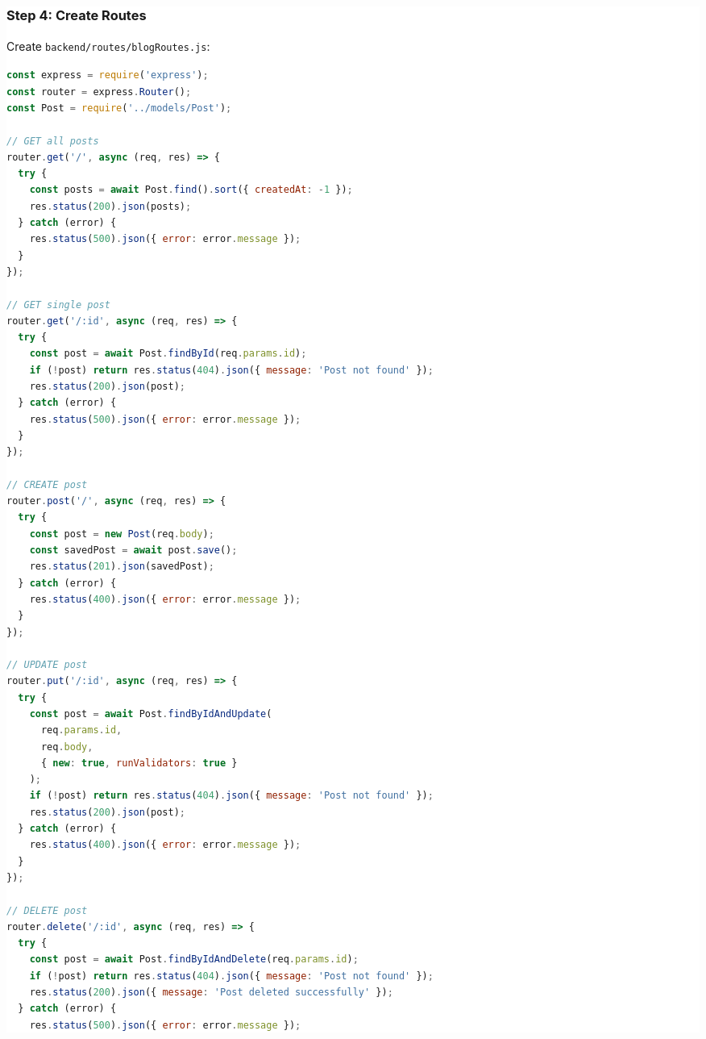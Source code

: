 ### Step 4: Create Routes

Create `backend/routes/blogRoutes.js`:

```javascript
const express = require('express');
const router = express.Router();
const Post = require('../models/Post');

// GET all posts
router.get('/', async (req, res) => {
  try {
    const posts = await Post.find().sort({ createdAt: -1 });
    res.status(200).json(posts);
  } catch (error) {
    res.status(500).json({ error: error.message });
  }
});

// GET single post
router.get('/:id', async (req, res) => {
  try {
    const post = await Post.findById(req.params.id);
    if (!post) return res.status(404).json({ message: 'Post not found' });
    res.status(200).json(post);
  } catch (error) {
    res.status(500).json({ error: error.message });
  }
});

// CREATE post
router.post('/', async (req, res) => {
  try {
    const post = new Post(req.body);
    const savedPost = await post.save();
    res.status(201).json(savedPost);
  } catch (error) {
    res.status(400).json({ error: error.message });
  }
});

// UPDATE post
router.put('/:id', async (req, res) => {
  try {
    const post = await Post.findByIdAndUpdate(
      req.params.id,
      req.body,
      { new: true, runValidators: true }
    );
    if (!post) return res.status(404).json({ message: 'Post not found' });
    res.status(200).json(post);
  } catch (error) {
    res.status(400).json({ error: error.message });
  }
});

// DELETE post
router.delete('/:id', async (req, res) => {
  try {
    const post = await Post.findByIdAndDelete(req.params.id);
    if (!post) return res.status(404).json({ message: 'Post not found' });
    res.status(200).json({ message: 'Post deleted successfully' });
  } catch (error) {
    res.status(500).json({ error: error.message });
```